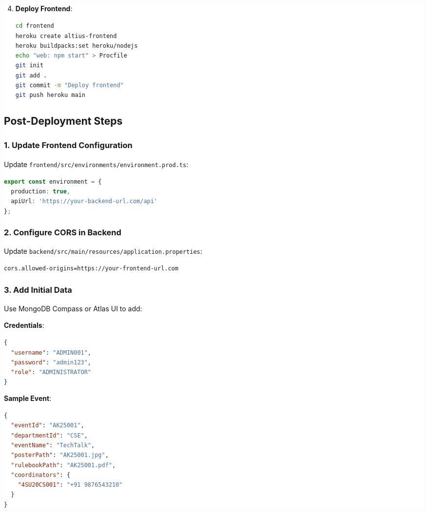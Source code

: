 4. **Deploy Frontend**:
   ```bash
   cd frontend
   heroku create altius-frontend
   heroku buildpacks:set heroku/nodejs
   echo "web: npm start" > Procfile
   git init
   git add .
   git commit -m "Deploy frontend"
   git push heroku main
   ```

## Post-Deployment Steps

### 1. Update Frontend Configuration

Update `frontend/src/environments/environment.prod.ts`:
```typescript
export const environment = {
  production: true,
  apiUrl: 'https://your-backend-url.com/api'
};
```

### 2. Configure CORS in Backend

Update `backend/src/main/resources/application.properties`:
```properties
cors.allowed-origins=https://your-frontend-url.com
```

### 3. Add Initial Data

Use MongoDB Compass or Atlas UI to add:

**Credentials**:
```json
{
  "username": "ADMIN001",
  "password": "admin123",
  "role": "ADMINISTRATOR"
}
```

**Sample Event**:
```json
{
  "eventId": "AK25001",
  "departmentId": "CSE",
  "eventName": "TechTalk",
  "posterPath": "AK25001.jpg",
  "rulebookPath": "AK25001.pdf",
  "coordinators": {
    "4SU20CS001": "+91 9876543210"
  }
}
```
